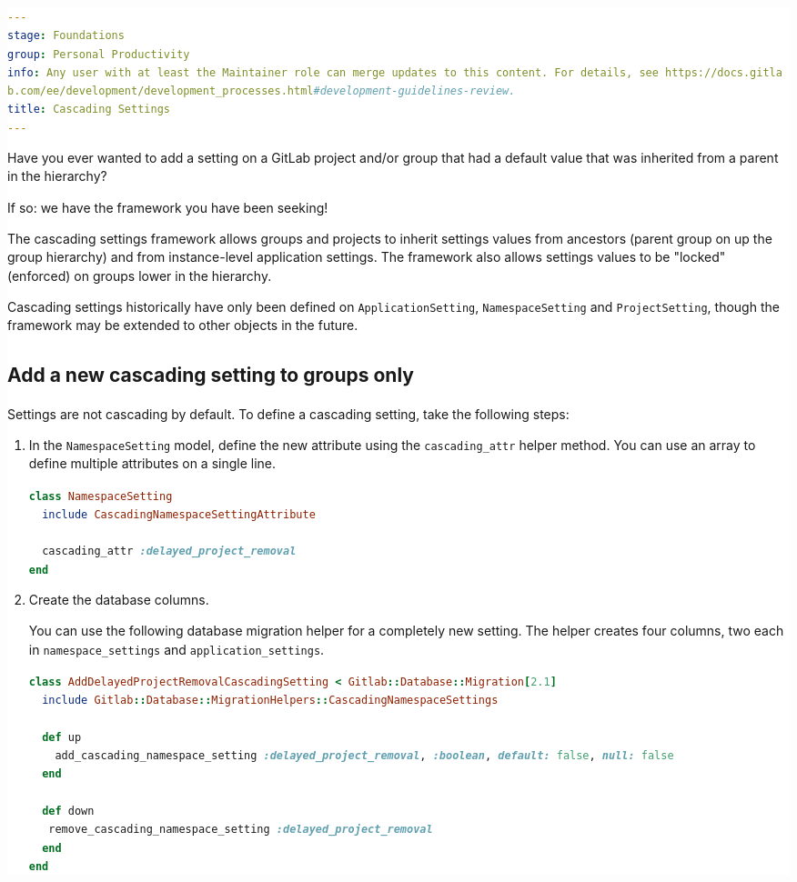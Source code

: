 ```yaml
---
stage: Foundations
group: Personal Productivity
info: Any user with at least the Maintainer role can merge updates to this content. For details, see https://docs.gitlab.com/ee/development/development_processes.html#development-guidelines-review.
title: Cascading Settings
---
```


Have you ever wanted to add a setting on a GitLab project and/or group that had a default value that was inherited from a parent in the hierarchy?

If so: we have the framework you have been seeking!

The cascading settings framework allows groups and projects to inherit settings
values from ancestors (parent group on up the group hierarchy) and from
instance-level application settings. The framework also allows settings values
to be "locked" (enforced) on groups lower in the hierarchy.

Cascading settings historically have only been defined on `ApplicationSetting`, `NamespaceSetting` and `ProjectSetting`, though
the framework may be extended to other objects in the future.

## Add a new cascading setting to groups only

Settings are not cascading by default. To define a cascading setting, take the following steps:

1. In the `NamespaceSetting` model, define the new attribute using the `cascading_attr`
   helper method. You can use an array to define multiple attributes on a single line.

   ```ruby
   class NamespaceSetting
     include CascadingNamespaceSettingAttribute

     cascading_attr :delayed_project_removal
   end
   ```

1. Create the database columns.

   You can use the following database migration helper for a completely new setting.
   The helper creates four columns, two each in `namespace_settings` and
   `application_settings`.

   ```ruby
   class AddDelayedProjectRemovalCascadingSetting < Gitlab::Database::Migration[2.1]
     include Gitlab::Database::MigrationHelpers::CascadingNamespaceSettings

     def up
       add_cascading_namespace_setting :delayed_project_removal, :boolean, default: false, null: false
     end

     def down
      remove_cascading_namespace_setting :delayed_project_removal
     end
   end
   ```
